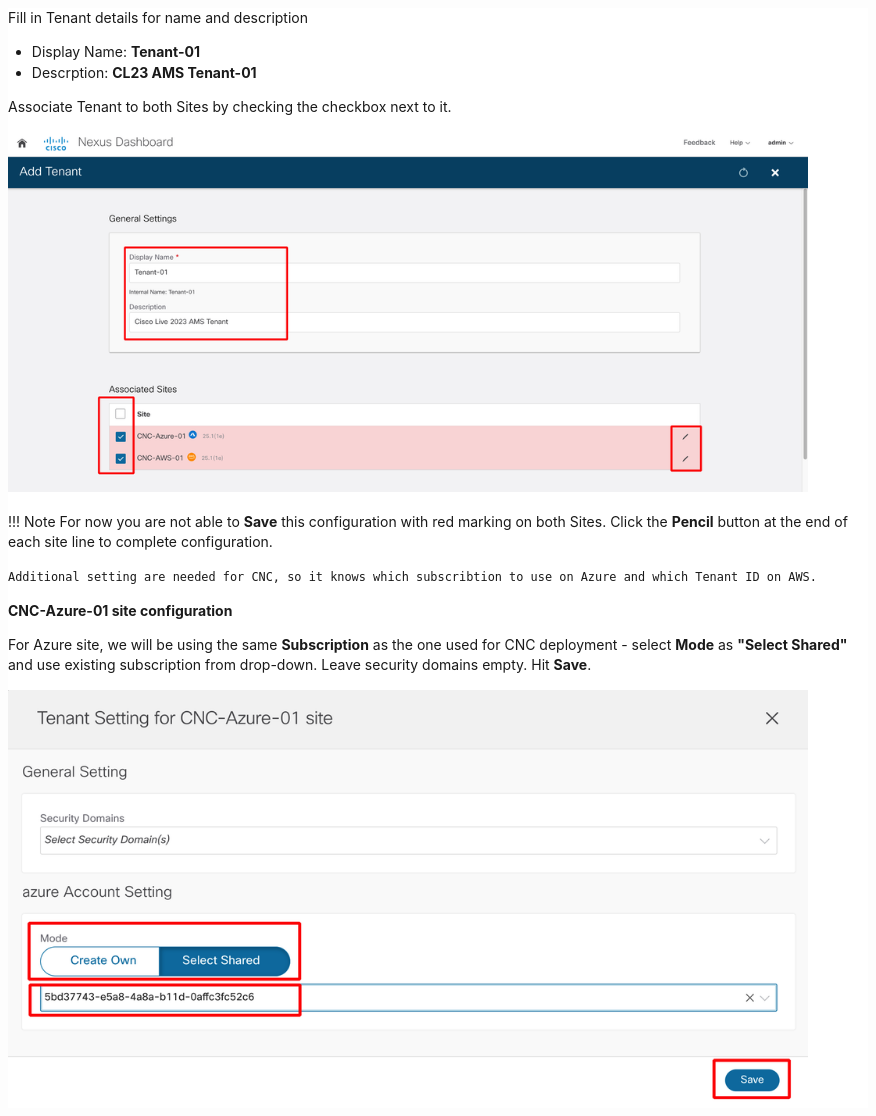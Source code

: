 Fill in Tenant details for name and description 

 - Display Name: **Tenant-01**
 - Descrption: **CL23 AMS Tenant-01**

Associate Tenant to both Sites by checking the checkbox next to it. 

<img src="https://raw.githubusercontent.com/marcinduma/LTRCLD-2557/master/images/image51.png" width = 800>

!!! Note 
    For now you are not able to **Save** this configuration with red marking on both Sites. Click the **Pencil** button at the end of each site line to complete configuration. 

    Additional setting are needed for CNC, so it knows which subscribtion to use on Azure and which Tenant ID on AWS. 

**CNC-Azure-01 site configuration**

For Azure site, we will be using the same **Subscription** as the one used for CNC deployment - select **Mode** as **"Select Shared"** and use existing subscription from drop-down. Leave security domains empty. Hit **Save**. 

<img src="https://raw.githubusercontent.com/marcinduma/LTRCLD-2557/master/images/image52.png" width = 800>
